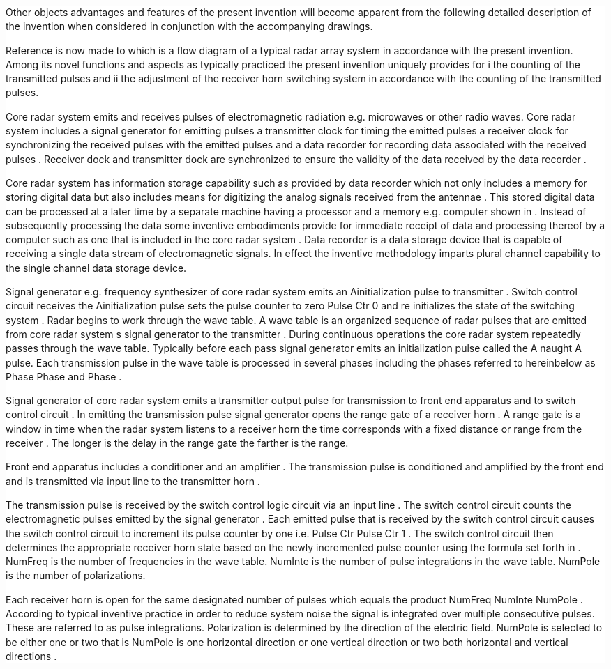 Other objects advantages and features of the present invention will become apparent from the following detailed description of the invention when considered in conjunction with the accompanying drawings.

Reference is now made to which is a flow diagram of a typical radar array system in accordance with the present invention. Among its novel functions and aspects as typically practiced the present invention uniquely provides for i the counting of the transmitted pulses and ii the adjustment of the receiver horn switching system in accordance with the counting of the transmitted pulses.

Core radar system emits and receives pulses of electromagnetic radiation e.g. microwaves or other radio waves. Core radar system includes a signal generator for emitting pulses a transmitter clock for timing the emitted pulses a receiver clock for synchronizing the received pulses with the emitted pulses and a data recorder for recording data associated with the received pulses . Receiver dock and transmitter dock are synchronized to ensure the validity of the data received by the data recorder .

Core radar system has information storage capability such as provided by data recorder which not only includes a memory for storing digital data but also includes means for digitizing the analog signals received from the antennae . This stored digital data can be processed at a later time by a separate machine having a processor and a memory e.g. computer shown in . Instead of subsequently processing the data some inventive embodiments provide for immediate receipt of data and processing thereof by a computer such as one that is included in the core radar system . Data recorder is a data storage device that is capable of receiving a single data stream of electromagnetic signals. In effect the inventive methodology imparts plural channel capability to the single channel data storage device.

Signal generator e.g. frequency synthesizer of core radar system emits an Ainitialization pulse to transmitter . Switch control circuit receives the Ainitialization pulse sets the pulse counter to zero Pulse Ctr 0 and re initializes the state of the switching system . Radar begins to work through the wave table. A wave table is an organized sequence of radar pulses that are emitted from core radar system s signal generator to the transmitter . During continuous operations the core radar system repeatedly passes through the wave table. Typically before each pass signal generator emits an initialization pulse called the A naught A pulse. Each transmission pulse in the wave table is processed in several phases including the phases referred to hereinbelow as Phase Phase and Phase . 

Signal generator of core radar system emits a transmitter output pulse for transmission to front end apparatus and to switch control circuit . In emitting the transmission pulse signal generator opens the range gate of a receiver horn . A range gate is a window in time when the radar system listens to a receiver horn the time corresponds with a fixed distance or range from the receiver . The longer is the delay in the range gate the farther is the range.

Front end apparatus includes a conditioner and an amplifier . The transmission pulse is conditioned and amplified by the front end and is transmitted via input line to the transmitter horn .

The transmission pulse is received by the switch control logic circuit via an input line . The switch control circuit counts the electromagnetic pulses emitted by the signal generator . Each emitted pulse that is received by the switch control circuit causes the switch control circuit to increment its pulse counter by one i.e. Pulse Ctr Pulse Ctr 1 . The switch control circuit then determines the appropriate receiver horn state based on the newly incremented pulse counter using the formula set forth in . NumFreq is the number of frequencies in the wave table. NumInte is the number of pulse integrations in the wave table. NumPole is the number of polarizations.

Each receiver horn is open for the same designated number of pulses which equals the product NumFreq NumInte NumPole . According to typical inventive practice in order to reduce system noise the signal is integrated over multiple consecutive pulses. These are referred to as pulse integrations. Polarization is determined by the direction of the electric field. NumPole is selected to be either one or two that is NumPole is one horizontal direction or one vertical direction or two both horizontal and vertical directions .
